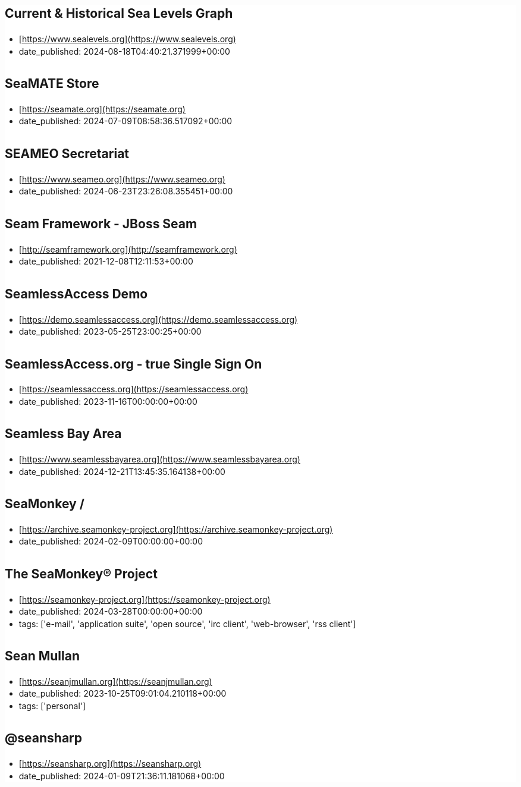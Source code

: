  ## Current & Historical Sea Levels Graph
 - [https://www.sealevels.org](https://www.sealevels.org)
 - date_published: 2024-08-18T04:40:21.371999+00:00

 ## SeaMATE Store
 - [https://seamate.org](https://seamate.org)
 - date_published: 2024-07-09T08:58:36.517092+00:00

 ## SEAMEO Secretariat
 - [https://www.seameo.org](https://www.seameo.org)
 - date_published: 2024-06-23T23:26:08.355451+00:00

 ## Seam Framework - JBoss Seam
 - [http://seamframework.org](http://seamframework.org)
 - date_published: 2021-12-08T12:11:53+00:00

 ## SeamlessAccess Demo
 - [https://demo.seamlessaccess.org](https://demo.seamlessaccess.org)
 - date_published: 2023-05-25T23:00:25+00:00

 ## SeamlessAccess.org - true Single Sign On
 - [https://seamlessaccess.org](https://seamlessaccess.org)
 - date_published: 2023-11-16T00:00:00+00:00

 ## Seamless Bay Area
 - [https://www.seamlessbayarea.org](https://www.seamlessbayarea.org)
 - date_published: 2024-12-21T13:45:35.164138+00:00

 ## SeaMonkey /
 - [https://archive.seamonkey-project.org](https://archive.seamonkey-project.org)
 - date_published: 2024-02-09T00:00:00+00:00

 ## The SeaMonkey® Project
 - [https://seamonkey-project.org](https://seamonkey-project.org)
 - date_published: 2024-03-28T00:00:00+00:00
 - tags: ['e-mail', 'application suite', 'open source', 'irc client', 'web-browser', 'rss client']

 ## Sean Mullan
 - [https://seanjmullan.org](https://seanjmullan.org)
 - date_published: 2023-10-25T09:01:04.210118+00:00
 - tags: ['personal']

 ## @seansharp
 - [https://seansharp.org](https://seansharp.org)
 - date_published: 2024-01-09T21:36:11.181068+00:00
